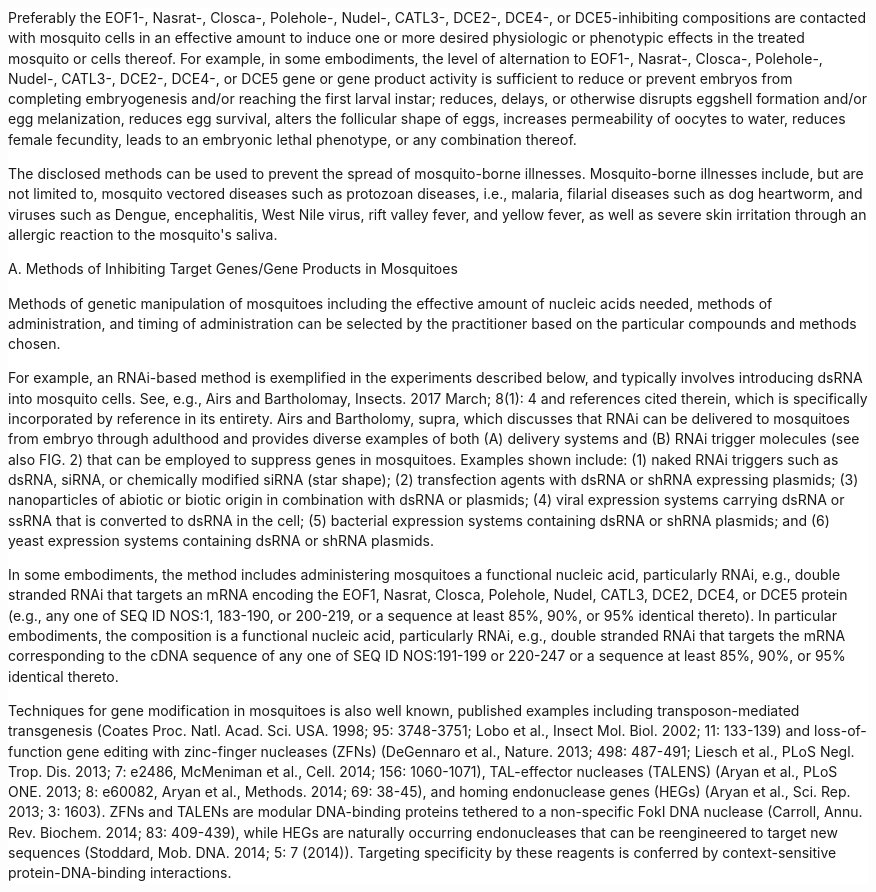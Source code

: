 Preferably the EOF1-, Nasrat-, Closca-, Polehole-, Nudel-, CATL3-, DCE2-, DCE4-, or DCE5-inhibiting compositions are contacted with mosquito cells in an effective amount to induce one or more desired physiologic or phenotypic effects in the treated mosquito or cells thereof. For example, in some embodiments, the level of alternation to EOF1-, Nasrat-, Closca-, Polehole-, Nudel-, CATL3-, DCE2-, DCE4-, or DCE5 gene or gene product activity is sufficient to reduce or prevent embryos from completing embryogenesis and/or reaching the first larval instar; reduces, delays, or otherwise disrupts eggshell formation and/or egg melanization, reduces egg survival, alters the follicular shape of eggs, increases permeability of oocytes to water, reduces female fecundity, leads to an embryonic lethal phenotype, or any combination thereof.

The disclosed methods can be used to prevent the spread of mosquito-borne illnesses. Mosquito-borne illnesses include, but are not limited to, mosquito vectored diseases such as protozoan diseases, i.e., malaria, filarial diseases such as dog heartworm, and viruses such as Dengue, encephalitis, West Nile virus, rift valley fever, and yellow fever, as well as severe skin irritation through an allergic reaction to the mosquito's saliva.

A. Methods of Inhibiting Target Genes/Gene Products in Mosquitoes

Methods of genetic manipulation of mosquitoes including the effective amount of nucleic acids needed, methods of administration, and timing of administration can be selected by the practitioner based on the particular compounds and methods chosen.

For example, an RNAi-based method is exemplified in the experiments described below, and typically involves introducing dsRNA into mosquito cells. See, e.g., Airs and Bartholomay, Insects. 2017 March; 8(1): 4 and references cited therein, which is specifically incorporated by reference in its entirety. Airs and Bartholomy, supra, which discusses that RNAi can be delivered to mosquitoes from embryo through adulthood and provides diverse examples of both (A) delivery systems and (B) RNAi trigger molecules (see also FIG. 2) that can be employed to suppress genes in mosquitoes. Examples shown include: (1) naked RNAi triggers such as dsRNA, siRNA, or chemically modified siRNA (star shape); (2) transfection agents with dsRNA or shRNA expressing plasmids; (3) nanoparticles of abiotic or biotic origin in combination with dsRNA or plasmids; (4) viral expression systems carrying dsRNA or ssRNA that is converted to dsRNA in the cell; (5) bacterial expression systems containing dsRNA or shRNA plasmids; and (6) yeast expression systems containing dsRNA or shRNA plasmids.

In some embodiments, the method includes administering mosquitoes a functional nucleic acid, particularly RNAi, e.g., double stranded RNAi that targets an mRNA encoding the EOF1, Nasrat, Closca, Polehole, Nudel, CATL3, DCE2, DCE4, or DCE5 protein (e.g., any one of SEQ ID NOS:1, 183-190, or 200-219, or a sequence at least 85%, 90%, or 95% identical thereto). In particular embodiments, the composition is a functional nucleic acid, particularly RNAi, e.g., double stranded RNAi that targets the mRNA corresponding to the cDNA sequence of any one of SEQ ID NOS:191-199 or 220-247 or a sequence at least 85%, 90%, or 95% identical thereto.

Techniques for gene modification in mosquitoes is also well known, published examples including transposon-mediated transgenesis (Coates Proc. Natl. Acad. Sci. USA. 1998; 95: 3748-3751; Lobo et al., Insect Mol. Biol. 2002; 11: 133-139) and loss-of-function gene editing with zinc-finger nucleases (ZFNs) (DeGennaro et al., Nature. 2013; 498: 487-491; Liesch et al., PLoS Negl. Trop. Dis. 2013; 7: e2486, McMeniman et al., Cell. 2014; 156: 1060-1071), TAL-effector nucleases (TALENS) (Aryan et al., PLoS ONE. 2013; 8: e60082, Aryan et al., Methods. 2014; 69: 38-45), and homing endonuclease genes (HEGs) (Aryan et al., Sci. Rep. 2013; 3: 1603). ZFNs and TALENs are modular DNA-binding proteins tethered to a non-specific FokI DNA nuclease (Carroll, Annu. Rev. Biochem. 2014; 83: 409-439), while HEGs are naturally occurring endonucleases that can be reengineered to target new sequences (Stoddard, Mob. DNA. 2014; 5: 7 (2014)). Targeting specificity by these reagents is conferred by context-sensitive protein-DNA-binding interactions.
